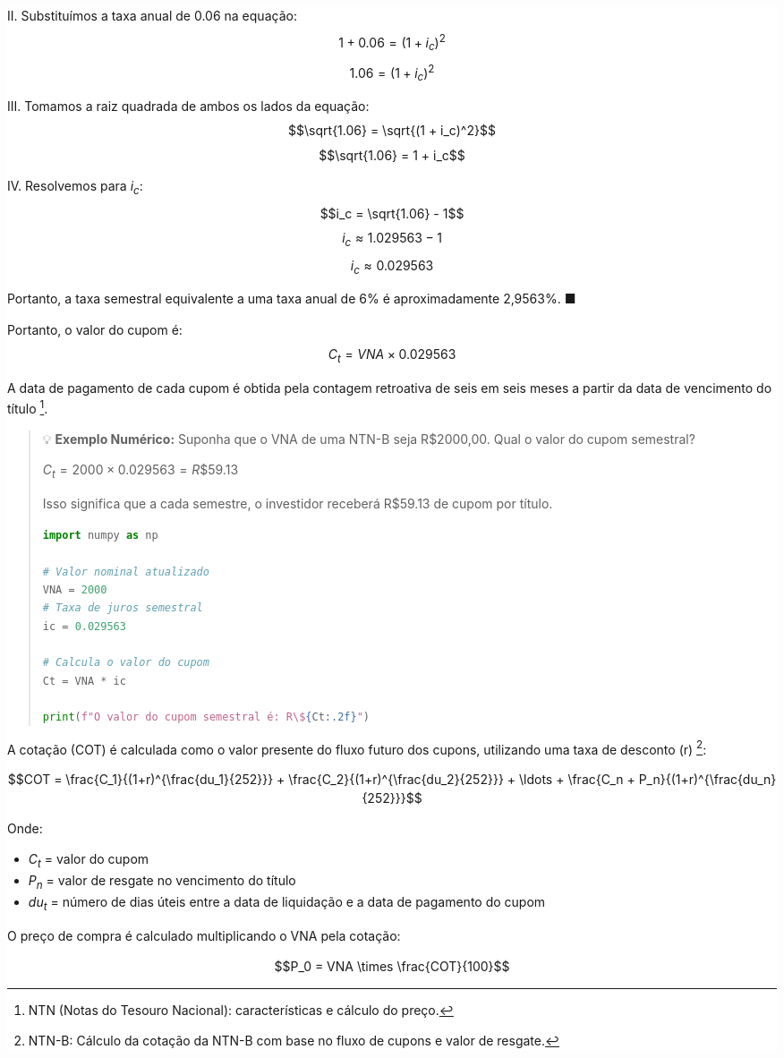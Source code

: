 II. Substituímos a taxa anual de 0.06 na equação:
$$1 + 0.06 = (1 + i_c)^2$$
$$1.06 = (1 + i_c)^2$$

III. Tomamos a raiz quadrada de ambos os lados da equação:
$$\sqrt{1.06} = \sqrt{(1 + i_c)^2}$$
$$\sqrt{1.06} = 1 + i_c$$

IV. Resolvemos para $i_c$:
$$i_c = \sqrt{1.06} - 1$$
$$i_c \approx 1.029563 - 1$$
$$i_c \approx 0.029563$$

Portanto, a taxa semestral equivalente a uma taxa anual de 6% é aproximadamente 2,9563%. ■

Portanto, o valor do cupom é:
$$C_t = VNA \times 0.029563$$

A data de pagamento de cada cupom é obtida pela contagem retroativa de seis em seis meses a partir da data de vencimento do título [^8].

> 💡 **Exemplo Numérico:**
> Suponha que o VNA de uma NTN-B seja R\$2000,00. Qual o valor do cupom semestral?
>
> $C_t = 2000 \times 0.029563 = R\$59.13$
>
> Isso significa que a cada semestre, o investidor receberá R\$59.13 de cupom por título.
> ```python
> import numpy as np
>
> # Valor nominal atualizado
> VNA = 2000
> # Taxa de juros semestral
> ic = 0.029563
>
> # Calcula o valor do cupom
> Ct = VNA * ic
>
> print(f"O valor do cupom semestral é: R\${Ct:.2f}")
> ```

A cotação (COT) é calculada como o valor presente do fluxo futuro dos cupons, utilizando uma taxa de desconto (r) [^9]:

$$COT = \frac{C_1}{(1+r)^{\frac{du_1}{252}}} + \frac{C_2}{(1+r)^{\frac{du_2}{252}}} + \ldots + \frac{C_n + P_n}{(1+r)^{\frac{du_n}{252}}}$$

Onde:

*   $C_t$ = valor do cupom
*   $P_n$ = valor de resgate no vencimento do título
*   $du_t$ = número de dias úteis entre a data de liquidação e a data de pagamento do cupom

O preço de compra é calculado multiplicando o VNA pela cotação:

$$P_0 = VNA \times \frac{COT}{100}$$


[^3]: Apresentação do capítulo: conceito e características dos mercados de renda fixa no Brasil.
[^4]: Títulos públicos – Características e formas de apreçamento: definição e finalidade dos títulos públicos.
[^5]: Características dos principais títulos da dívida pública federal: LFT, LTN, NTN-B, NTN-C, NTN-D, NTN-F, NTN-H.
[^6]: Apreçamento de títulos públicos: definição do preço em função das características do título.
[^7]: LFT (Letras Financeiras do Tesouro): características e cálculo do preço.
[^8]: NTN (Notas do Tesouro Nacional): características e cálculo do preço.
[^9]: NTN-B: Cálculo da cotação da NTN-B com base no fluxo de cupons e valor de resgate.